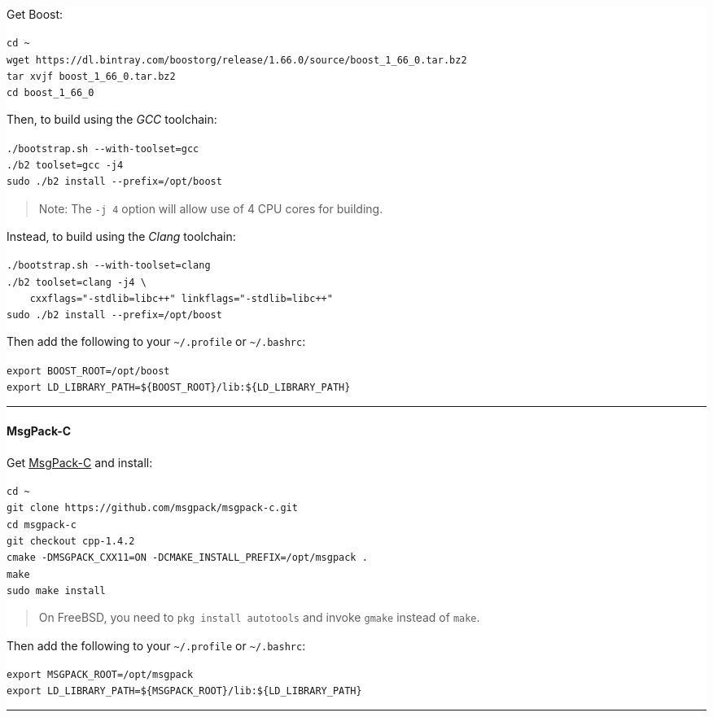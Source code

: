Get Boost:

```console
cd ~
wget https://dl.bintray.com/boostorg/release/1.66.0/source/boost_1_66_0.tar.bz2
tar xvjf boost_1_66_0.tar.bz2
cd boost_1_66_0
```

Then, to build using the *GCC* toolchain:

```console
./bootstrap.sh --with-toolset=gcc
./b2 toolset=gcc -j4
sudo ./b2 install --prefix=/opt/boost
```

> Note: The `-j 4` option will allow use of 4 CPU cores for building.

Instead, to build using the *Clang* toolchain:

```console
./bootstrap.sh --with-toolset=clang
./b2 toolset=clang -j4 \
    cxxflags="-stdlib=libc++" linkflags="-stdlib=libc++"
sudo ./b2 install --prefix=/opt/boost
```

Then add the following to your `~/.profile` or `~/.bashrc`:

```shell
export BOOST_ROOT=/opt/boost
export LD_LIBRARY_PATH=${BOOST_ROOT}/lib:${LD_LIBRARY_PATH}
```

---


#### MsgPack-C

Get [MsgPack-C](https://github.com/msgpack/msgpack-c) and install:

```console
cd ~
git clone https://github.com/msgpack/msgpack-c.git
cd msgpack-c
git checkout cpp-1.4.2
cmake -DMSGPACK_CXX11=ON -DCMAKE_INSTALL_PREFIX=/opt/msgpack .
make
sudo make install
```
> On FreeBSD, you need to `pkg install autotools` and invoke `gmake` instead of `make`.

Then add the following to your `~/.profile` or `~/.bashrc`:

```shell
export MSGPACK_ROOT=/opt/msgpack
export LD_LIBRARY_PATH=${MSGPACK_ROOT}/lib:${LD_LIBRARY_PATH}
```

---
